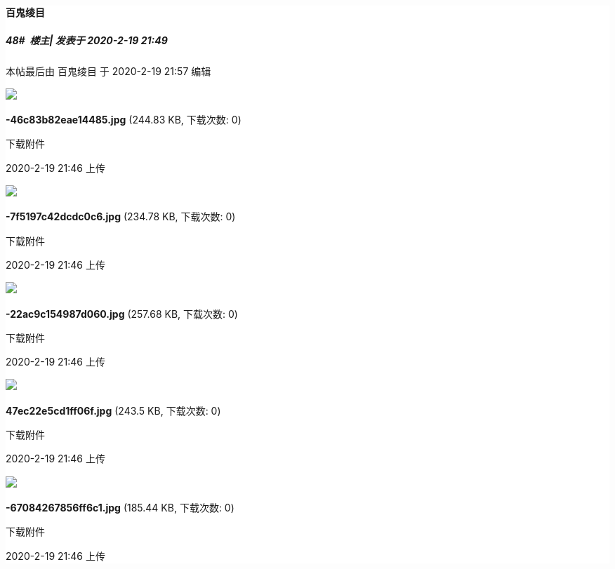 ####  百鬼绫目  
##### 48#         楼主| 发表于 2020-2-19 21:49



 本帖最后由 百鬼绫目 于 2020-2-19 21:57 编辑 


<img src="https://img.saraba1st.com/forum/202002/19/214646nb9nvpofedns22jp.jpg" referrerpolicy="no-referrer">


<strong>-46c83b82eae14485.jpg</strong> (244.83 KB, 下载次数: 0)

下载附件

2020-2-19 21:46 上传





<img src="https://img.saraba1st.com/forum/202002/19/214646xzhy9365m9chm7y2.jpg" referrerpolicy="no-referrer">


<strong>-7f5197c42dcdc0c6.jpg</strong> (234.78 KB, 下载次数: 0)

下载附件

2020-2-19 21:46 上传





<img src="https://img.saraba1st.com/forum/202002/19/214647dq45hnn3rd1yk2ey.jpg" referrerpolicy="no-referrer">


<strong>-22ac9c154987d060.jpg</strong> (257.68 KB, 下载次数: 0)

下载附件

2020-2-19 21:46 上传





<img src="https://img.saraba1st.com/forum/202002/19/214647xsysjgpqjjmslsgq.jpg" referrerpolicy="no-referrer">


<strong>47ec22e5cd1ff06f.jpg</strong> (243.5 KB, 下载次数: 0)

下载附件

2020-2-19 21:46 上传





<img src="https://img.saraba1st.com/forum/202002/19/214647whpxhx9sqzhxxkgu.jpg" referrerpolicy="no-referrer">


<strong>-67084267856ff6c1.jpg</strong> (185.44 KB, 下载次数: 0)

下载附件

2020-2-19 21:46 上传
